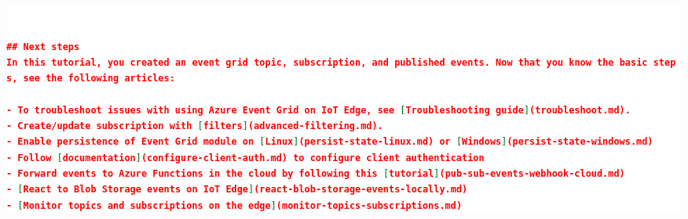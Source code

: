    ```json


## Next steps
In this tutorial, you created an event grid topic, subscription, and published events. Now that you know the basic steps, see the following articles: 

- To troubleshoot issues with using Azure Event Grid on IoT Edge, see [Troubleshooting guide](troubleshoot.md).
- Create/update subscription with [filters](advanced-filtering.md).
- Enable persistence of Event Grid module on [Linux](persist-state-linux.md) or [Windows](persist-state-windows.md)
- Follow [documentation](configure-client-auth.md) to configure client authentication
- Forward events to Azure Functions in the cloud by following this [tutorial](pub-sub-events-webhook-cloud.md)
- [React to Blob Storage events on IoT Edge](react-blob-storage-events-locally.md)
- [Monitor topics and subscriptions on the edge](monitor-topics-subscriptions.md)

